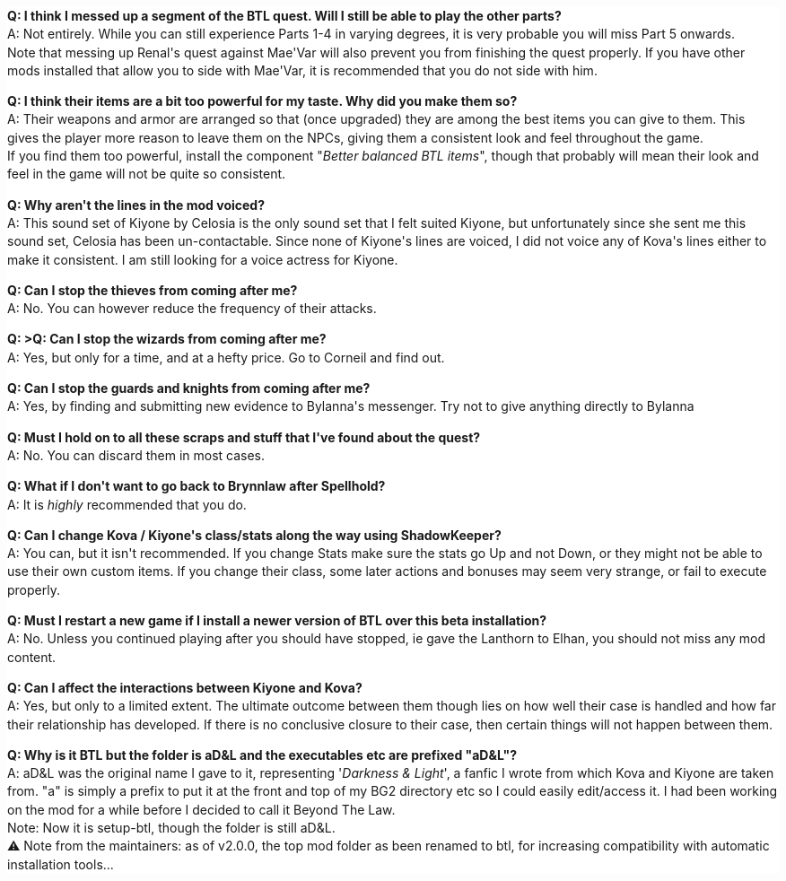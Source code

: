 **Q: I think I messed up a segment of the BTL quest. Will I still be able to play the other parts?**  
A: Not entirely. While you can still experience Parts 1-4 in varying degrees, it is very probable you will miss Part 5 onwards.<br>
Note that messing up Renal's quest against Mae'Var will also prevent you from finishing the quest properly. If you have other mods installed that allow you to side with Mae'Var, it is recommended that you do not side with him.

**Q: I think their items are a bit too powerful for my taste. Why did you make them so?**  
A: Their weapons and armor are arranged so that (once upgraded) they are among the best items you can give to them. This gives the player more reason to leave them on the NPCs, giving them a consistent look and feel throughout the game.<br>
If you find them too powerful, install the component "*Better balanced BTL items*", though that probably will mean their look and feel in the game will not be quite so consistent.

**Q: Why aren't the lines in the mod voiced?**  
A: This sound set of Kiyone by Celosia is the only sound set that I felt suited Kiyone, but unfortunately since she sent me this sound set, Celosia has been un-contactable. Since none of Kiyone's lines are voiced, I did not voice any of Kova's lines either to make it consistent. I am still looking for a voice actress for Kiyone.

**Q: Can I stop the thieves from coming after me?**  
A: No. You can however reduce the frequency of their attacks.

**Q: >Q: Can I stop the wizards from coming after me?**  
A: Yes, but only for a time, and at a hefty price. Go to Corneil and find out.

**Q: Can I stop the guards and knights from coming after me?**  
A: Yes, by finding and submitting new evidence to Bylanna's messenger. Try not to give anything directly to Bylanna

**Q: Must I hold on to all these scraps and stuff that I've found about the quest?**  
A: No. You can discard them in most cases.

**Q: What if I don't want to go back to Brynnlaw after Spellhold?**  
A: It is *highly* recommended that you do.

**Q: Can I change Kova / Kiyone's class/stats along the way using ShadowKeeper?**  
A: You can, but it isn't recommended. If you change Stats make sure the stats go Up and not Down, or they might not be able to use their own custom items. If you change their class, some later actions and bonuses may seem very strange, or fail to execute properly.

**Q: Must I restart a new game if I install a newer version of BTL over this beta installation?**  
A: No. Unless you continued playing after you should have stopped, ie gave the Lanthorn to Elhan, you should not miss any mod content.

**Q: Can I affect the interactions between Kiyone and Kova?**  
A: Yes, but only to a limited extent. The ultimate outcome between them though lies on how well their case is handled and how far their relationship has developed. If there is no conclusive closure to their case, then certain things will not happen between them.

**Q: Why is it BTL but the folder is aD&L and the executables etc are prefixed "aD&L"?**  
A: aD&L was the original name I gave to it, representing '*Darkness & Light*', a fanfic I wrote from which Kova and Kiyone are taken from. "a" is simply a prefix to put it at the front and top of my BG2 directory etc so I could easily edit/access it. I had been working on the mod for a while before I decided to call it Beyond The Law.<br>
Note: Now it is setup-btl, though the folder is still aD&L. <br>
:warning: Note from the maintainers: as of v2.0.0, the top mod folder as been renamed to btl, for increasing compatibility with automatic installation tools...
